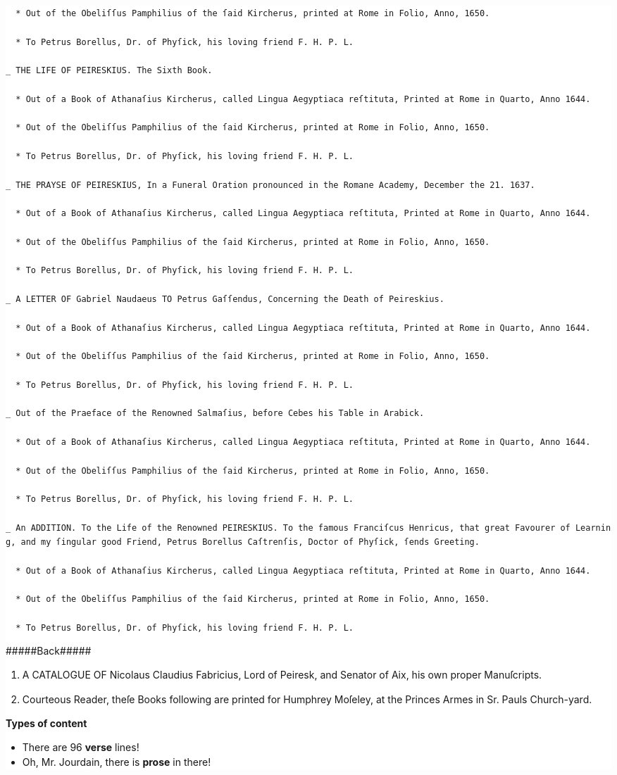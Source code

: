       * Out of the Obeliſſus Pamphilius of the ſaid Kircherus, printed at Rome in Folio, Anno, 1650.

      * To Petrus Borellus, Dr. of Phyſick, his loving friend F. H. P. L.

    _ THE LIFE OF PEIRESKIUS. The Sixth Book.

      * Out of a Book of Athanaſius Kircherus, called Lingua Aegyptiaca reſtituta, Printed at Rome in Quarto, Anno 1644.

      * Out of the Obeliſſus Pamphilius of the ſaid Kircherus, printed at Rome in Folio, Anno, 1650.

      * To Petrus Borellus, Dr. of Phyſick, his loving friend F. H. P. L.

    _ THE PRAYSE OF PEIRESKIUS, In a Funeral Oration pronounced in the Romane Academy, December the 21. 1637.

      * Out of a Book of Athanaſius Kircherus, called Lingua Aegyptiaca reſtituta, Printed at Rome in Quarto, Anno 1644.

      * Out of the Obeliſſus Pamphilius of the ſaid Kircherus, printed at Rome in Folio, Anno, 1650.

      * To Petrus Borellus, Dr. of Phyſick, his loving friend F. H. P. L.

    _ A LETTER OF Gabriel Naudaeus TO Petrus Gaſſendus, Concerning the Death of Peireskius.

      * Out of a Book of Athanaſius Kircherus, called Lingua Aegyptiaca reſtituta, Printed at Rome in Quarto, Anno 1644.

      * Out of the Obeliſſus Pamphilius of the ſaid Kircherus, printed at Rome in Folio, Anno, 1650.

      * To Petrus Borellus, Dr. of Phyſick, his loving friend F. H. P. L.

    _ Out of the Praeface of the Renowned Salmaſius, before Cebes his Table in Arabick.

      * Out of a Book of Athanaſius Kircherus, called Lingua Aegyptiaca reſtituta, Printed at Rome in Quarto, Anno 1644.

      * Out of the Obeliſſus Pamphilius of the ſaid Kircherus, printed at Rome in Folio, Anno, 1650.

      * To Petrus Borellus, Dr. of Phyſick, his loving friend F. H. P. L.

    _ An ADDITION. To the Life of the Renowned PEIRESKIUS. To the famous Franciſcus Henricus, that great Favourer of Learning, and my ſingular good Friend, Petrus Borellus Caſtrenſis, Doctor of Phyſick, ſends Greeting.

      * Out of a Book of Athanaſius Kircherus, called Lingua Aegyptiaca reſtituta, Printed at Rome in Quarto, Anno 1644.

      * Out of the Obeliſſus Pamphilius of the ſaid Kircherus, printed at Rome in Folio, Anno, 1650.

      * To Petrus Borellus, Dr. of Phyſick, his loving friend F. H. P. L.

#####Back#####

1. A CATALOGUE OF Nicolaus Claudius Fabricius, Lord of Peiresk, and Senator of Aix, his own proper Manuſcripts.

1. Courteous Reader, theſe Books following are printed for Humphrey Moſeley, at the Princes Armes in Sr. Pauls Church-yard.

**Types of content**

  * There are 96 **verse** lines!
  * Oh, Mr. Jourdain, there is **prose** in there!
